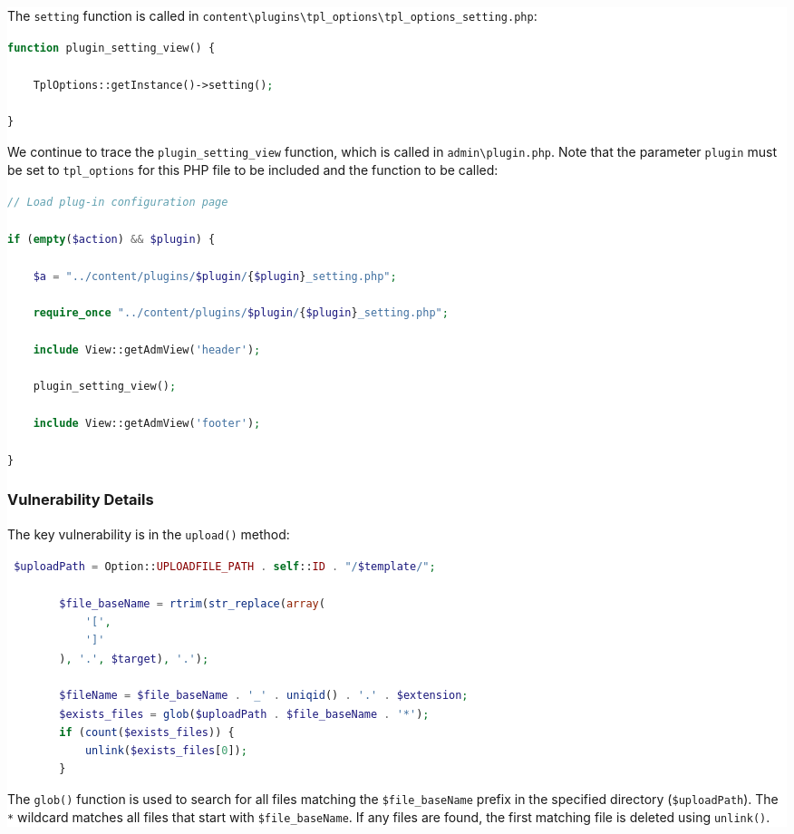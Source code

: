The `setting` function is called in `content\plugins\tpl_options\tpl_options_setting.php`:

```php
function plugin_setting_view() {

    TplOptions::getInstance()->setting();

}
```

We continue to trace the `plugin_setting_view` function, which is called in `admin\plugin.php`. Note that the parameter `plugin` must be set to `tpl_options` for this PHP file to be included and the function to be called:

```php
// Load plug-in configuration page

if (empty($action) && $plugin) {

    $a = "../content/plugins/$plugin/{$plugin}_setting.php";

    require_once "../content/plugins/$plugin/{$plugin}_setting.php";

    include View::getAdmView('header');

    plugin_setting_view();

    include View::getAdmView('footer');

}
```

### Vulnerability Details

The key vulnerability is in the `upload()` method:

```php
 $uploadPath = Option::UPLOADFILE_PATH . self::ID . "/$template/";

        $file_baseName = rtrim(str_replace(array(
            '[',
            ']'
        ), '.', $target), '.');

        $fileName = $file_baseName . '_' . uniqid() . '.' . $extension;
        $exists_files = glob($uploadPath . $file_baseName . '*');
        if (count($exists_files)) {
            unlink($exists_files[0]);
        }
```

The `glob()` function is used to search for all files matching the `$file_baseName` prefix in the specified directory (`$uploadPath`). The `*` wildcard matches all files that start with `$file_baseName`. If any files are found, the first matching file is deleted using `unlink()`.
